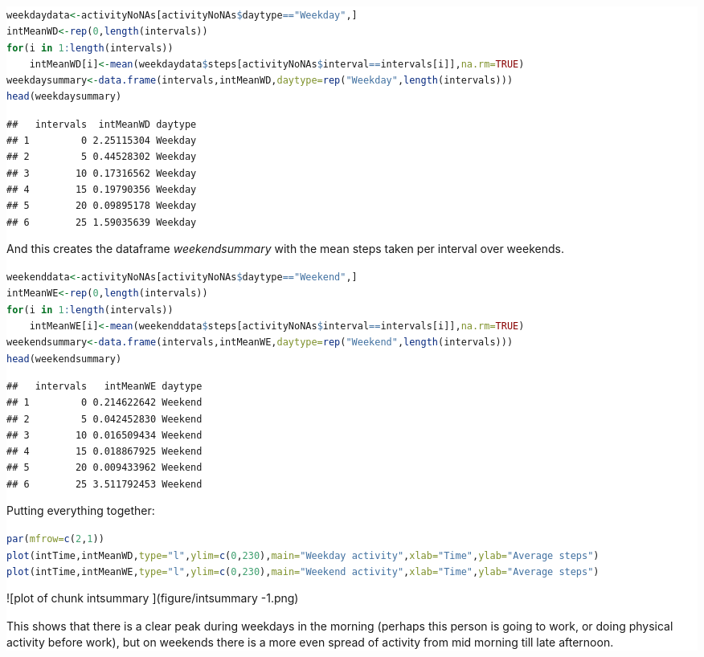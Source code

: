 
```r
weekdaydata<-activityNoNAs[activityNoNAs$daytype=="Weekday",]
intMeanWD<-rep(0,length(intervals))
for(i in 1:length(intervals))
    intMeanWD[i]<-mean(weekdaydata$steps[activityNoNAs$interval==intervals[i]],na.rm=TRUE)
weekdaysummary<-data.frame(intervals,intMeanWD,daytype=rep("Weekday",length(intervals)))
head(weekdaysummary)
```

```
##   intervals  intMeanWD daytype
## 1         0 2.25115304 Weekday
## 2         5 0.44528302 Weekday
## 3        10 0.17316562 Weekday
## 4        15 0.19790356 Weekday
## 5        20 0.09895178 Weekday
## 6        25 1.59035639 Weekday
```

And this creates the dataframe *weekendsummary* with the mean steps taken per interval over weekends.


```r
weekenddata<-activityNoNAs[activityNoNAs$daytype=="Weekend",]
intMeanWE<-rep(0,length(intervals))
for(i in 1:length(intervals))
    intMeanWE[i]<-mean(weekenddata$steps[activityNoNAs$interval==intervals[i]],na.rm=TRUE)
weekendsummary<-data.frame(intervals,intMeanWE,daytype=rep("Weekend",length(intervals)))
head(weekendsummary)
```

```
##   intervals   intMeanWE daytype
## 1         0 0.214622642 Weekend
## 2         5 0.042452830 Weekend
## 3        10 0.016509434 Weekend
## 4        15 0.018867925 Weekend
## 5        20 0.009433962 Weekend
## 6        25 3.511792453 Weekend
```

Putting everything together:


```r
par(mfrow=c(2,1))
plot(intTime,intMeanWD,type="l",ylim=c(0,230),main="Weekday activity",xlab="Time",ylab="Average steps")
plot(intTime,intMeanWE,type="l",ylim=c(0,230),main="Weekend activity",xlab="Time",ylab="Average steps")
```

![plot of chunk intsummary ](figure/intsummary -1.png) 

This shows that there is a clear peak during weekdays in the morning (perhaps this person is going to work, or doing physical activity before work), but on weekends there is a more even spread of activity from mid morning till late afternoon.   



